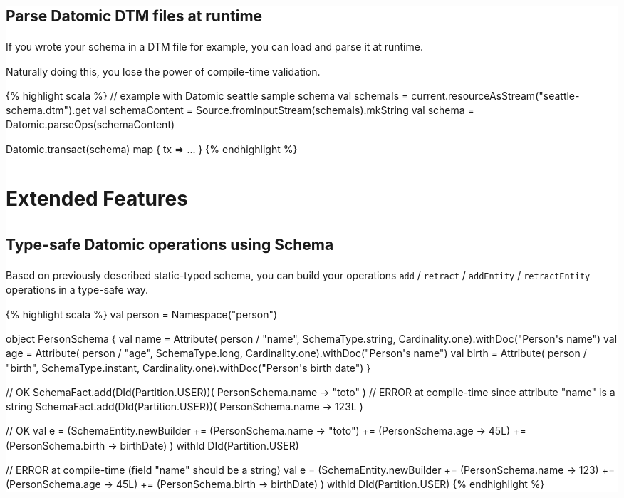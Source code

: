 
## <a name="features-dtm-parsing">Parse Datomic DTM files at runtime</a>

If you wrote your schema in a DTM file for example, you can load and parse it at runtime.

Naturally doing this, you lose the power of compile-time validation.

{% highlight scala %}
// example with Datomic seattle sample schema
val schemaIs = current.resourceAsStream("seattle-schema.dtm").get
val schemaContent = Source.fromInputStream(schemaIs).mkString
val schema = Datomic.parseOps(schemaContent)

Datomic.transact(schema) map { tx =>
  ...
}
{% endhighlight %}


# <a name="features">Extended Features</a>

## <a name="features-typesafe-ops">Type-safe Datomic operations using Schema</a>

Based on previously described static-typed schema, you can build your operations `add` / `retract` / `addEntity` / `retractEntity` operations in a type-safe way.

{% highlight scala %}
val person = Namespace("person")

object PersonSchema {
  val name  = Attribute(
    person / "name",
    SchemaType.string,
    Cardinality.one).withDoc("Person's name")
  val age   = Attribute(
    person / "age",
    SchemaType.long,
    Cardinality.one).withDoc("Person's name")
  val birth = Attribute(
    person / "birth",
    SchemaType.instant,
    Cardinality.one).withDoc("Person's birth date")
}

// OK
SchemaFact.add(DId(Partition.USER))( PersonSchema.name -> "toto" ) 
// ERROR at compile-time since attribute "name" is a string
SchemaFact.add(DId(Partition.USER))( PersonSchema.name -> 123L )   

// OK
val e = (SchemaEntity.newBuilder
  += (PersonSchema.name  -> "toto")
  += (PersonSchema.age   -> 45L)
  += (PersonSchema.birth -> birthDate)
) withId DId(Partition.USER)

// ERROR at compile-time (field "name" should be a string)
val e = (SchemaEntity.newBuilder
  += (PersonSchema.name  -> 123)
  += (PersonSchema.age   -> 45L)
  += (PersonSchema.birth -> birthDate)
) withId DId(Partition.USER)
{% endhighlight %}
